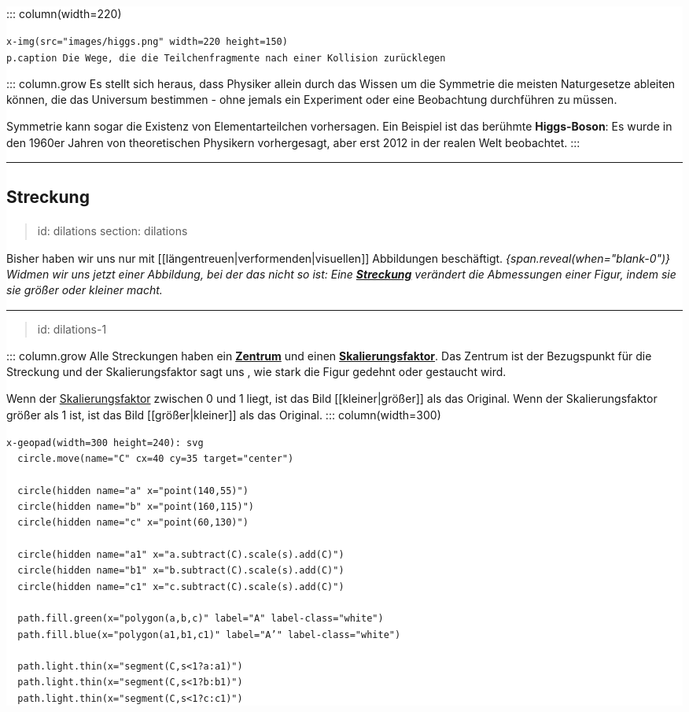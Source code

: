 ::: column(width=220)

    x-img(src="images/higgs.png" width=220 height=150)
    p.caption Die Wege, die die Teilchenfragmente nach einer Kollision zurücklegen

::: column.grow
Es stellt sich heraus, dass Physiker allein durch das Wissen um die Symmetrie die meisten
Naturgesetze ableiten können, die das Universum bestimmen - ohne jemals ein
Experiment oder eine Beobachtung durchführen zu müssen.

Symmetrie kann sogar die Existenz von Elementarteilchen vorhersagen. Ein Beispiel ist
das berühmte __Higgs-Boson__: Es wurde in den 1960er Jahren von theoretischen
Physikern vorhergesagt, aber erst 2012 in der realen Welt beobachtet.
:::

---

## Streckung

> id: dilations
> section: dilations

Bisher haben wir uns nur mit [[längentreuen|verformenden|visuellen]] Abbildungen beschäftigt.
_{span.reveal(when="blank-0")} Widmen wir uns jetzt einer Abbildung, bei der das nicht so ist: Eine
[__Streckung__](gloss:dilation) verändert die Abmessungen einer Figur, indem sie sie größer oder
kleiner macht._

---
> id: dilations-1

::: column.grow
Alle Streckungen haben ein [__Zentrum__](target:center) und einen [__Skalierungsfaktor__](->.scalee-target).
Das Zentrum ist der Bezugspunkt für die Streckung und der Skalierungsfaktor sagt uns
, wie stark die Figur gedehnt oder gestaucht wird.

Wenn der [Skalierungsfaktor](gloss:scale-factor) zwischen 0 und 1 liegt, ist das Bild
[[kleiner|größer]] als das Original. Wenn der Skalierungsfaktor größer als 1 ist, ist das
Bild [[größer|kleiner]] als das Original.
::: column(width=300)

    x-geopad(width=300 height=240): svg
      circle.move(name="C" cx=40 cy=35 target="center")

      circle(hidden name="a" x="point(140,55)")
      circle(hidden name="b" x="point(160,115)")
      circle(hidden name="c" x="point(60,130)")

      circle(hidden name="a1" x="a.subtract(C).scale(s).add(C)")
      circle(hidden name="b1" x="b.subtract(C).scale(s).add(C)")
      circle(hidden name="c1" x="c.subtract(C).scale(s).add(C)")

      path.fill.green(x="polygon(a,b,c)" label="A" label-class="white")
      path.fill.blue(x="polygon(a1,b1,c1)" label="A’" label-class="white")

      path.light.thin(x="segment(C,s<1?a:a1)")
      path.light.thin(x="segment(C,s<1?b:b1)")
      path.light.thin(x="segment(C,s<1?c:c1)")
